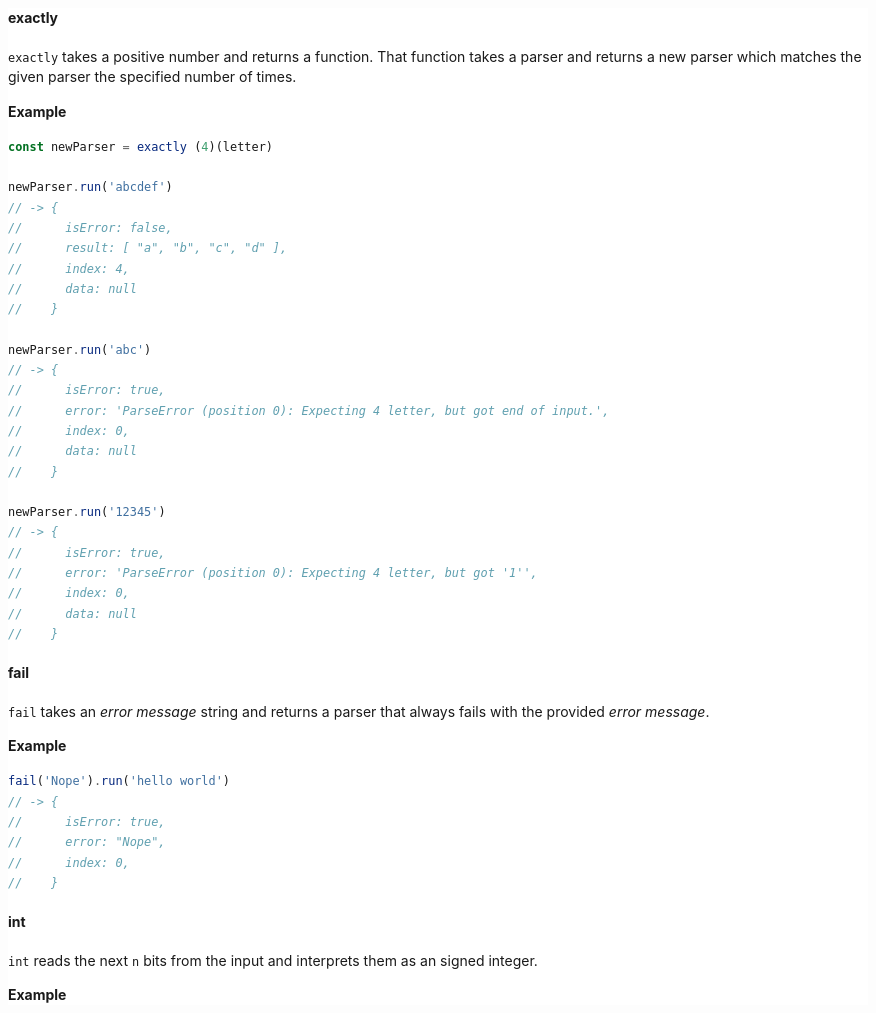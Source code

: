 #### exactly

`exactly` takes a positive number and returns a function. That function takes a parser and returns a new parser which matches the given parser the specified number of times.

**Example**

```JavaScript
const newParser = exactly (4)(letter)

newParser.run('abcdef')
// -> {
//      isError: false,
//      result: [ "a", "b", "c", "d" ],
//      index: 4,
//      data: null
//    }

newParser.run('abc')
// -> {
//      isError: true,
//      error: 'ParseError (position 0): Expecting 4 letter, but got end of input.',
//      index: 0,
//      data: null
//    }

newParser.run('12345')
// -> {
//      isError: true,
//      error: 'ParseError (position 0): Expecting 4 letter, but got '1'',
//      index: 0,
//      data: null
//    }
```

#### fail

`fail` takes an _error message_ string and returns a parser that always fails with the provided _error message_.

**Example**

```JavaScript
fail('Nope').run('hello world')
// -> {
//      isError: true,
//      error: "Nope",
//      index: 0,
//    }
```

#### int
`int` reads the next `n` bits from the input and interprets them as an signed integer.

**Example**
